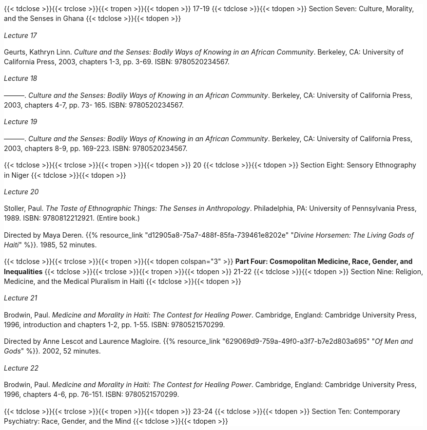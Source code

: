 {{< tdclose >}}{{< trclose >}}{{< tropen >}}{{< tdopen >}}
17-19
{{< tdclose >}}{{< tdopen >}}
Section Seven: Culture, Morality, and the Senses in Ghana
{{< tdclose >}}{{< tdopen >}}

*Lecture 17*

Geurts, Kathryn Linn. *Culture and the Senses: Bodily Ways of Knowing in an African Community*. Berkeley, CA: University of California Press, 2003, chapters 1-3, pp. 3-69. ISBN: 9780520234567.

*Lecture 18*

———. *Culture and the Senses: Bodily Ways of Knowing in an African Community*. Berkeley, CA: University of California Press, 2003, chapters 4-7, pp. 73- 165. ISBN: 9780520234567.

*Lecture 19*

———. *Culture and the Senses: Bodily Ways of Knowing in an African Community*. Berkeley, CA: University of California Press, 2003, chapters 8-9, pp. 169-223. ISBN: 9780520234567.

{{< tdclose >}}{{< trclose >}}{{< tropen >}}{{< tdopen >}}
20
{{< tdclose >}}{{< tdopen >}}
Section Eight: Sensory Ethnography in Niger
{{< tdclose >}}{{< tdopen >}}

*Lecture 20*

Stoller, Paul. *The Taste of Ethnographic Things: The Senses in Anthropology*. Philadelphia, PA: University of Pennsylvania Press, 1989. ISBN: 9780812212921. (Entire book.)

Directed by Maya Deren. {{% resource_link "d12905a8-75a7-488f-85fa-739461e8202e" "*Divine Horsemen: The Living Gods of Haiti*" %}}*.* 1985, 52 minutes.

{{< tdclose >}}{{< trclose >}}{{< tropen >}}{{< tdopen colspan="3" >}}
**Part Four: Cosmopolitan Medicine, Race, Gender, and Inequalities**
{{< tdclose >}}{{< trclose >}}{{< tropen >}}{{< tdopen >}}
21-22
{{< tdclose >}}{{< tdopen >}}
Section Nine: Religion, Medicine, and the Medical Pluralism in Haiti
{{< tdclose >}}{{< tdopen >}}

*Lecture 21*

Brodwin, Paul. *Medicine and Morality in Haiti: The Contest for Healing Power*. Cambridge, England: Cambridge University Press, 1996, introduction and chapters 1-2, pp. 1-55. ISBN: 9780521570299.

Directed by Anne Lescot and Laurence Magloire. {{% resource_link "629069d9-759a-49f0-a3f7-b7e2d803a695" "*Of Men and Gods*" %}}*.* 2002, 52 minutes.

*Lecture 22* 

Brodwin, Paul. *Medicine and Morality in Haiti: The Contest for Healing Power*. Cambridge, England: Cambridge University Press, 1996, chapters 4-6, pp. 76-151. ISBN: 9780521570299.

{{< tdclose >}}{{< trclose >}}{{< tropen >}}{{< tdopen >}}
23-24
{{< tdclose >}}{{< tdopen >}}
Section Ten: Contemporary Psychiatry: Race, Gender, and the Mind
{{< tdclose >}}{{< tdopen >}}
